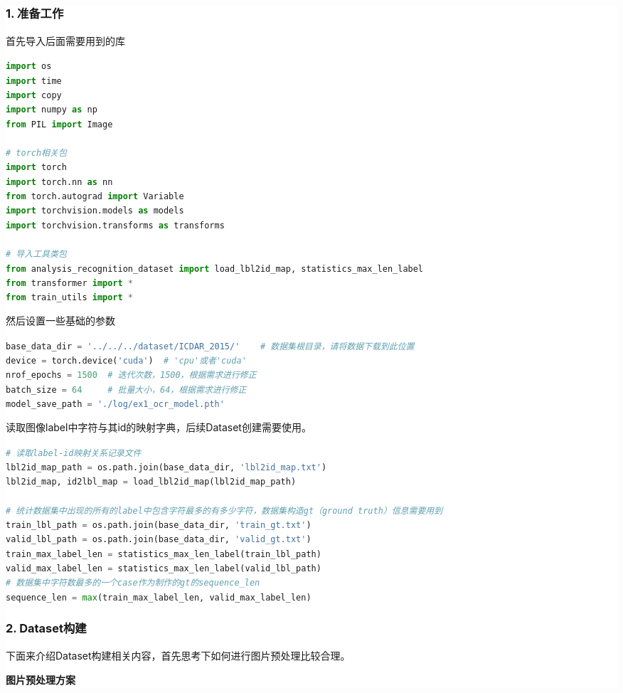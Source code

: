 ### 1. 准备工作

首先导入后面需要用到的库

```python
import os
import time
import copy
import numpy as np
from PIL import Image

# torch相关包
import torch
import torch.nn as nn
from torch.autograd import Variable
import torchvision.models as models
import torchvision.transforms as transforms

# 导入工具类包
from analysis_recognition_dataset import load_lbl2id_map, statistics_max_len_label
from transformer import *
from train_utils import *
```

然后设置一些基础的参数

```python
base_data_dir = '../../../dataset/ICDAR_2015/'    # 数据集根目录，请将数据下载到此位置
device = torch.device('cuda')  # 'cpu'或者'cuda'
nrof_epochs = 1500  # 迭代次数，1500，根据需求进行修正
batch_size = 64     # 批量大小，64，根据需求进行修正
model_save_path = './log/ex1_ocr_model.pth'
```

读取图像label中字符与其id的映射字典，后续Dataset创建需要使用。

```python
# 读取label-id映射关系记录文件
lbl2id_map_path = os.path.join(base_data_dir, 'lbl2id_map.txt')
lbl2id_map, id2lbl_map = load_lbl2id_map(lbl2id_map_path)

# 统计数据集中出现的所有的label中包含字符最多的有多少字符，数据集构造gt（ground truth）信息需要用到
train_lbl_path = os.path.join(base_data_dir, 'train_gt.txt')
valid_lbl_path = os.path.join(base_data_dir, 'valid_gt.txt')
train_max_label_len = statistics_max_len_label(train_lbl_path)
valid_max_label_len = statistics_max_len_label(valid_lbl_path) 
# 数据集中字符数最多的一个case作为制作的gt的sequence_len
sequence_len = max(train_max_label_len, valid_max_label_len)  
```

### 2. Dataset构建

下面来介绍Dataset构建相关内容，首先思考下如何进行图片预处理比较合理。

**图片预处理方案**

